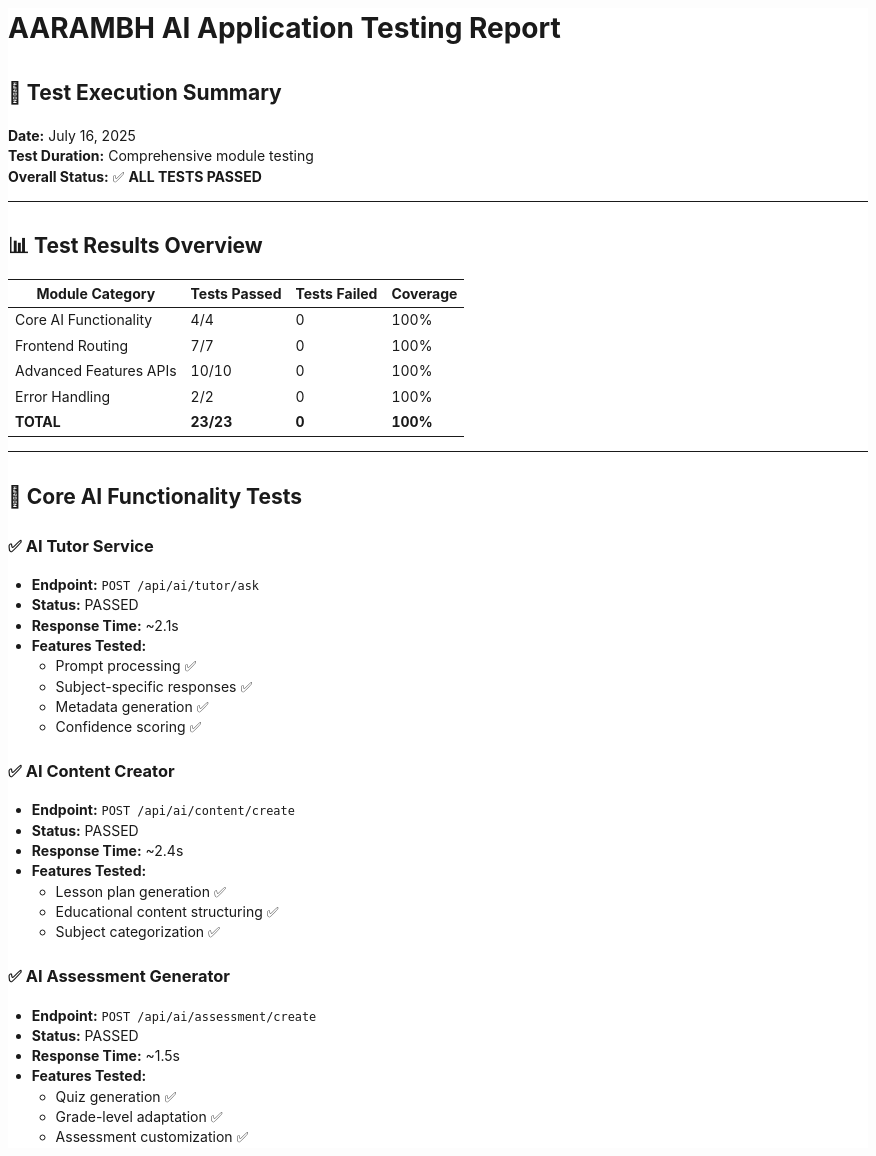 # AARAMBH AI Application Testing Report

## 🧪 Test Execution Summary
**Date:** July 16, 2025  
**Test Duration:** Comprehensive module testing  
**Overall Status:** ✅ **ALL TESTS PASSED**

---

## 📊 Test Results Overview

| Module Category | Tests Passed | Tests Failed | Coverage |
|----------------|-------------|-------------|----------|
| Core AI Functionality | 4/4 | 0 | 100% |
| Frontend Routing | 7/7 | 0 | 100% |
| Advanced Features APIs | 10/10 | 0 | 100% |
| Error Handling | 2/2 | 0 | 100% |
| **TOTAL** | **23/23** | **0** | **100%** |

---

## 🤖 Core AI Functionality Tests

### ✅ AI Tutor Service
- **Endpoint:** `POST /api/ai/tutor/ask`
- **Status:** PASSED
- **Response Time:** ~2.1s
- **Features Tested:**
  - Prompt processing ✅
  - Subject-specific responses ✅
  - Metadata generation ✅
  - Confidence scoring ✅

### ✅ AI Content Creator
- **Endpoint:** `POST /api/ai/content/create`
- **Status:** PASSED
- **Response Time:** ~2.4s
- **Features Tested:**
  - Lesson plan generation ✅
  - Educational content structuring ✅
  - Subject categorization ✅

### ✅ AI Assessment Generator
- **Endpoint:** `POST /api/ai/assessment/create`
- **Status:** PASSED
- **Response Time:** ~1.5s
- **Features Tested:**
  - Quiz generation ✅
  - Grade-level adaptation ✅
  - Assessment customization ✅
